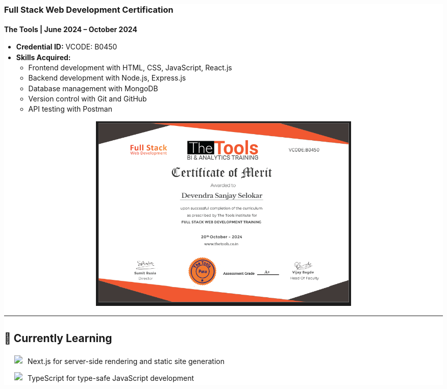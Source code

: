 ### **Full Stack Web Development Certification**
**The Tools | June 2024 – October 2024**
- **Credential ID:** VCODE: B0450
- **Skills Acquired:**
  - Frontend development with HTML, CSS, JavaScript, React.js
  - Backend development with Node.js, Express.js
  - Database management with MongoDB
  - Version control with Git and GitHub
  - API testing with Postman

<div align="center">
  <img src="Screenshot%202025-03-03%20200012.png" alt="Certificate" width="500"/>
</div>

---

## 🌱 Currently Learning
<ul style="list-style-type: disc; padding-left: 20px;">
  <li style="display: flex; align-items: center; margin-bottom: 8px;">
    <img src="https://img.shields.io/badge/Next.js-000000?style=for-the-badge&logo=next.js&logoColor=white" height="25">
    <span style="margin-left: 10px;">Next.js for server-side rendering and static site generation</span>
  </li>
  <li style="display: flex; align-items: center; margin-bottom: 8px;">
    <img src="https://img.shields.io/badge/TypeScript-3178C6?style=for-the-badge&logo=typescript&logoColor=white" height="25">
    <span style="margin-left: 10px;">TypeScript for type-safe JavaScript development</span>
  </li>
